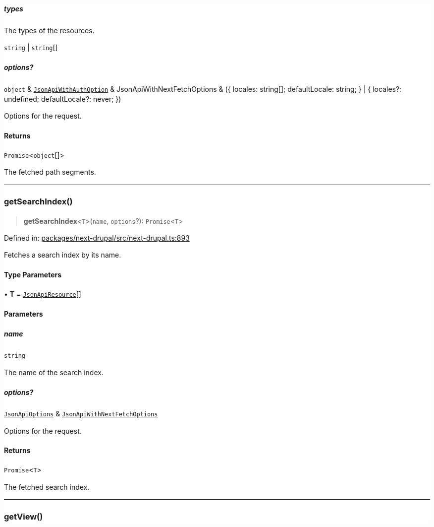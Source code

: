 ##### types

The types of the resources.

`string` | `string`[]

##### options?

`object` & [`JsonApiWithAuthOption`](../type-aliases/JsonApiWithAuthOption.md) & JsonApiWithNextFetchOptions & (\{ locales: string\[\]; defaultLocale: string; \} \| \{ locales?: undefined; defaultLocale?: never; \})

Options for the request.

#### Returns

`Promise`\<`object`[]\>

The fetched path segments.

---

### getSearchIndex()

> **getSearchIndex**\<`T`\>(`name`, `options`?): `Promise`\<`T`\>

Defined in: [packages/next-drupal/src/next-drupal.ts:893](https://github.com/chapter-three/next-drupal/blob/e9ce3be1c38aebdcd2cc8c7ae8d8fa2dab7f46bf/packages/next-drupal/src/next-drupal.ts#L893)

Fetches a search index by its name.

#### Type Parameters

• **T** = [`JsonApiResource`](../interfaces/JsonApiResource.md)[]

#### Parameters

##### name

`string`

The name of the search index.

##### options?

[`JsonApiOptions`](../type-aliases/JsonApiOptions.md) & [`JsonApiWithNextFetchOptions`](../type-aliases/JsonApiWithNextFetchOptions.md)

Options for the request.

#### Returns

`Promise`\<`T`\>

The fetched search index.

---

### getView()
